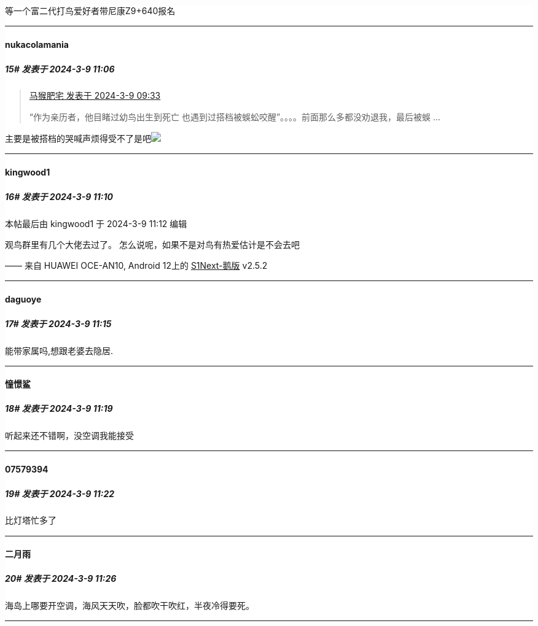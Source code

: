 等一个富二代打鸟爱好者带尼康Z9+640报名

*****

####  nukacolamania  
##### 15#       发表于 2024-3-9 11:06

<blockquote><a href="httphttps://bbs.saraba1st.com/2b/forum.php?mod=redirect&amp;goto=findpost&amp;pid=64196805&amp;ptid=2174764" target="_blank">马猴肥宅 发表于 2024-3-9 09:33</a>

“作为亲历者，他目睹过幼鸟出生到死亡 也遇到过搭档被蜈蚣咬醒”。。。。前面那么多都没劝退我，最后被蜈 ...</blockquote>
主要是被搭档的哭喊声烦得受不了是吧<img src="https://static.saraba1st.com/image/smiley/face2017/002.png" referrerpolicy="no-referrer">

*****

####  kingwood1  
##### 16#       发表于 2024-3-9 11:10

 本帖最后由 kingwood1 于 2024-3-9 11:12 编辑 

观鸟群里有几个大佬去过了。
怎么说呢，如果不是对鸟有热爱估计是不会去吧

—— 来自 HUAWEI OCE-AN10, Android 12上的 [S1Next-鹅版](https://github.com/ykrank/S1-Next/releases) v2.5.2

*****

####  daguoye  
##### 17#       发表于 2024-3-9 11:15

能带家属吗,想跟老婆去隐居.

*****

####  憧憬鲨  
##### 18#       发表于 2024-3-9 11:19

听起来还不错啊，没空调我能接受

*****

####  07579394  
##### 19#       发表于 2024-3-9 11:22

比灯塔忙多了

*****

####  二月雨  
##### 20#       发表于 2024-3-9 11:26

海岛上哪要开空调，海风天天吹，脸都吹干吹红，半夜冷得要死。

*****
